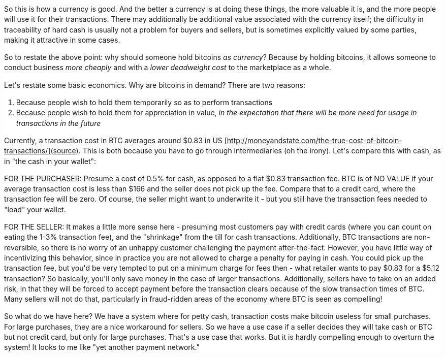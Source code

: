 So this is how a currency is good. And the better a currency is at
doing these things, the more valuable it is, and the more people will
use it for their transactions. There may additionally be additional
value associated with the 
currency itself; the difficulty in traceability of hard cash is
usually not a problem for buyers and sellers, but is sometimes
explicitly valued by some parties, making it attractive in some cases.

So to restate the above point: why should someone hold bitcoins _as
currency_? Because by holding 
bitcoins, it allows someone to conduct business *more cheaply* and
with a *lower deadweight cost* to the marketplace as a whole.

Let's restate some basic economics. Why are bitcoins in demand? There
are two reasons:
1. Because people wish to hold them temporarily so as to perform
transactions
2. Because people wish to hold them for appreciation in value, _in the
expectation that there will be more need for usage in transactions in
the future_

Currently, a transaction cost in BTC averages around $0.83 in US
[http://moneyandstate.com/the-true-cost-of-bitcoin-transactions/](source). This
is both because you have to go through intermediaries (oh the
irony). Let's compare this with cash, as in "the cash in your wallet":

FOR THE PURCHASER: Presume a cost of 0.5% for cash, as opposed to a
flat $0.83 transaction fee. BTC is of NO VALUE if your average
transaction cost is less than $166 and the seller does not pick up the
fee. Compare that to a credit card, where 
 the transaction fee will be zero. Of course, the seller might want to
 underwrite it - but you still
have the transaction fees needed to "load" your wallet.

FOR THE SELLER: It makes a little more sense here - presuming most
customers pay with credit cards (where you can count on eating the
1-3% transaction fee), and the "shrinkage" from the till for cash
transactions. Additionally, BTC transactions are non-reversible, so
there is no worry of an unhappy customer challenging the payment
after-the-fact.
However, you have little way of incentivizing this
behavior, since in practice you are not allowed to charge a penalty
for paying in cash. You could pick up the transaction fee, but you'd
be very tempted to put on a minimum charge for fees then - what
retailer wants to pay $0.83 for a $5.12 transaction? So basically,
you'll only save money in the case of larger
transactions. Additionally, sellers have to take on an added risk, in
that they will be forced to accept payment before the transaction
clears because of the slow transaction times of BTC. Many sellers will
not do that, particularly in fraud-ridden areas of the economy where
BTC is seen as compelling!

So what do we have here? We have a system where for petty cash,
transaction costs make bitcoin useless for small purchases. For large
purchases, they are a nice workaround for sellers. So we have a use
case if a seller decides they will take cash or BTC but not credit
card, but only for large purchases. That's a use case that works. But
it is hardly compelling enough to overturn the system! It looks to me
like "yet another payment network."
